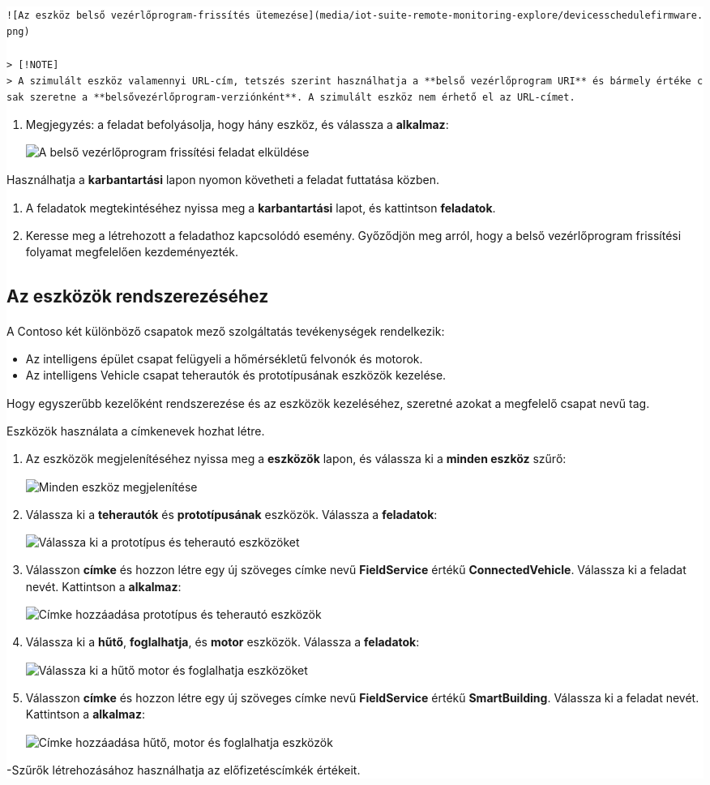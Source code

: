     ![Az eszköz belső vezérlőprogram-frissítés ütemezése](media/iot-suite-remote-monitoring-explore/devicesschedulefirmware.png)

    > [!NOTE]
    > A szimulált eszköz valamennyi URL-cím, tetszés szerint használhatja a **belső vezérlőprogram URI** és bármely értéke csak szeretne a **belsővezérlőprogram-verziónként**. A szimulált eszköz nem érhető el az URL-címet.

1. Megjegyzés: a feladat befolyásolja, hogy hány eszköz, és válassza a **alkalmaz**:

    ![A belső vezérlőprogram frissítési feladat elküldése](media/iot-suite-remote-monitoring-explore/devicessubmitupdate.png)

Használhatja a **karbantartási** lapon nyomon követheti a feladat futtatása közben.

1. A feladatok megtekintéséhez nyissa meg a **karbantartási** lapot, és kattintson **feladatok**.

1. Keresse meg a létrehozott a feladathoz kapcsolódó esemény. Győződjön meg arról, hogy a belső vezérlőprogram frissítési folyamat megfelelően kezdeményezték.



## <a name="organize-your-assets"></a>Az eszközök rendszerezéséhez

A Contoso két különböző csapatok mező szolgáltatás tevékenységek rendelkezik:

* Az intelligens épület csapat felügyeli a hőmérsékletű felvonók és motorok.
* Az intelligens Vehicle csapat teherautók és prototípusának eszközök kezelése.

Hogy egyszerűbb kezelőként rendszerezése és az eszközök kezeléséhez, szeretné azokat a megfelelő csapat nevű tag.

Eszközök használata a címkenevek hozhat létre.

1. Az eszközök megjelenítéséhez nyissa meg a **eszközök** lapon, és válassza ki a **minden eszköz** szűrő:

    ![Minden eszköz megjelenítése](media/iot-suite-remote-monitoring-explore/devicesalldevices.png)

1. Válassza ki a **teherautók** és **prototípusának** eszközök. Válassza a **feladatok**:

    ![Válassza ki a prototípus és teherautó eszközöket](media/iot-suite-remote-monitoring-explore/devicesmultiselect.png)

1. Válasszon **címke** és hozzon létre egy új szöveges címke nevű **FieldService** értékű **ConnectedVehicle**. Válassza ki a feladat nevét. Kattintson a **alkalmaz**:

    ![Címke hozzáadása prototípus és teherautó eszközök](media/iot-suite-remote-monitoring-explore/devicesaddtag.png)

1. Válassza ki a **hűtő**, **foglalhatja**, és **motor** eszközök. Válassza a **feladatok**:

    ![Válassza ki a hűtő motor és foglalhatja eszközöket](media/iot-suite-remote-monitoring-explore/devicesmultiselect2.png)

1. Válasszon **címke** és hozzon létre egy új szöveges címke nevű **FieldService** értékű **SmartBuilding**. Válassza ki a feladat nevét. Kattintson a **alkalmaz**:

    ![Címke hozzáadása hűtő, motor és foglalhatja eszközök](media/iot-suite-remote-monitoring-explore/devicesaddtag2.png)

-Szűrők létrehozásához használhatja az előfizetéscímkék értékeit.
